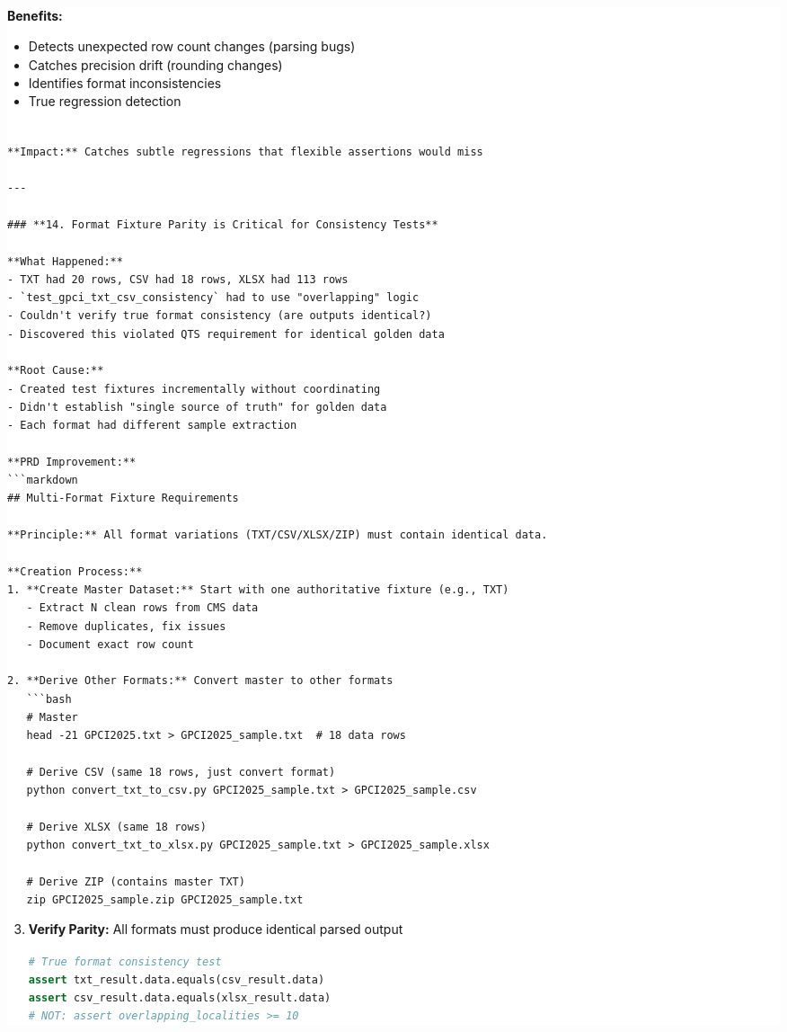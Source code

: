 **Benefits:**
- Detects unexpected row count changes (parsing bugs)
- Catches precision drift (rounding changes)
- Identifies format inconsistencies
- True regression detection
```

**Impact:** Catches subtle regressions that flexible assertions would miss

---

### **14. Format Fixture Parity is Critical for Consistency Tests**

**What Happened:**
- TXT had 20 rows, CSV had 18 rows, XLSX had 113 rows
- `test_gpci_txt_csv_consistency` had to use "overlapping" logic
- Couldn't verify true format consistency (are outputs identical?)
- Discovered this violated QTS requirement for identical golden data

**Root Cause:**
- Created test fixtures incrementally without coordinating
- Didn't establish "single source of truth" for golden data
- Each format had different sample extraction

**PRD Improvement:**
```markdown
## Multi-Format Fixture Requirements

**Principle:** All format variations (TXT/CSV/XLSX/ZIP) must contain identical data.

**Creation Process:**
1. **Create Master Dataset:** Start with one authoritative fixture (e.g., TXT)
   - Extract N clean rows from CMS data
   - Remove duplicates, fix issues
   - Document exact row count

2. **Derive Other Formats:** Convert master to other formats
   ```bash
   # Master
   head -21 GPCI2025.txt > GPCI2025_sample.txt  # 18 data rows
   
   # Derive CSV (same 18 rows, just convert format)
   python convert_txt_to_csv.py GPCI2025_sample.txt > GPCI2025_sample.csv
   
   # Derive XLSX (same 18 rows)
   python convert_txt_to_xlsx.py GPCI2025_sample.txt > GPCI2025_sample.xlsx
   
   # Derive ZIP (contains master TXT)
   zip GPCI2025_sample.zip GPCI2025_sample.txt
   ```

3. **Verify Parity:** All formats must produce identical parsed output
   ```python
   # True format consistency test
   assert txt_result.data.equals(csv_result.data)
   assert csv_result.data.equals(xlsx_result.data)
   # NOT: assert overlapping_localities >= 10
   ```
